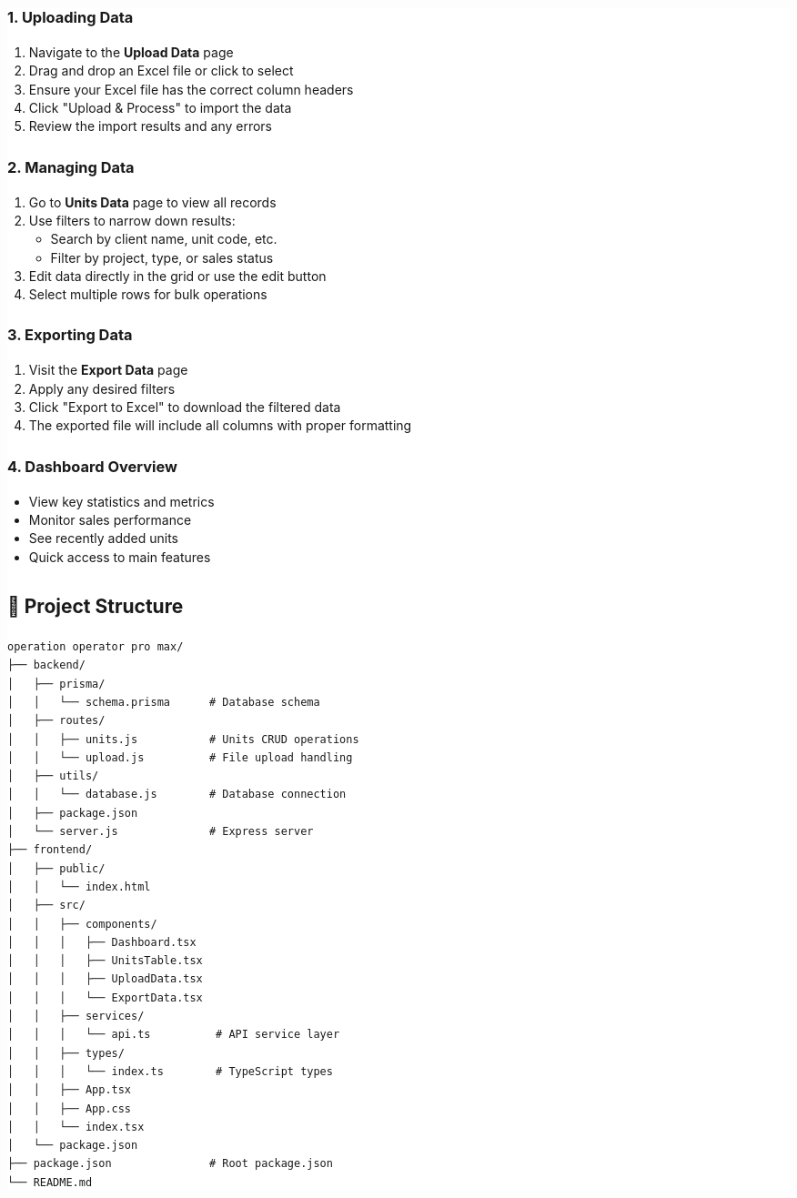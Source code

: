 ### 1. Uploading Data

1. Navigate to the **Upload Data** page
2. Drag and drop an Excel file or click to select
3. Ensure your Excel file has the correct column headers
4. Click "Upload & Process" to import the data
5. Review the import results and any errors

### 2. Managing Data

1. Go to **Units Data** page to view all records
2. Use filters to narrow down results:
   - Search by client name, unit code, etc.
   - Filter by project, type, or sales status
3. Edit data directly in the grid or use the edit button
4. Select multiple rows for bulk operations

### 3. Exporting Data

1. Visit the **Export Data** page
2. Apply any desired filters
3. Click "Export to Excel" to download the filtered data
4. The exported file will include all columns with proper formatting

### 4. Dashboard Overview

- View key statistics and metrics
- Monitor sales performance
- See recently added units
- Quick access to main features

## 📁 Project Structure

```
operation operator pro max/
├── backend/
│   ├── prisma/
│   │   └── schema.prisma      # Database schema
│   ├── routes/
│   │   ├── units.js           # Units CRUD operations
│   │   └── upload.js          # File upload handling
│   ├── utils/
│   │   └── database.js        # Database connection
│   ├── package.json
│   └── server.js              # Express server
├── frontend/
│   ├── public/
│   │   └── index.html
│   ├── src/
│   │   ├── components/
│   │   │   ├── Dashboard.tsx
│   │   │   ├── UnitsTable.tsx
│   │   │   ├── UploadData.tsx
│   │   │   └── ExportData.tsx
│   │   ├── services/
│   │   │   └── api.ts          # API service layer
│   │   ├── types/
│   │   │   └── index.ts        # TypeScript types
│   │   ├── App.tsx
│   │   ├── App.css
│   │   └── index.tsx
│   └── package.json
├── package.json               # Root package.json
└── README.md
```